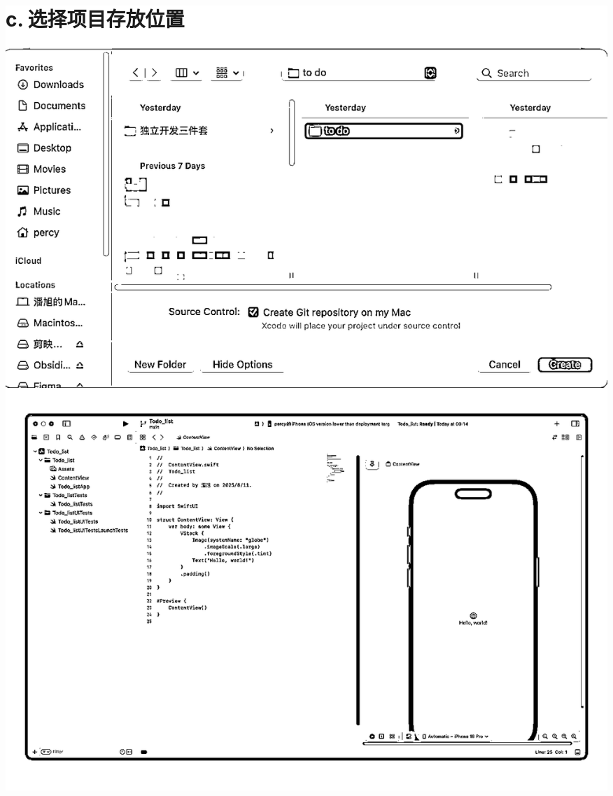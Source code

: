 # c. 选择项目存放位置

![](img/e5e0d2c62f854d61d25a329c07a85203.png)

![](img/defece6e329123a4b1113a9bd48b7671.png)
